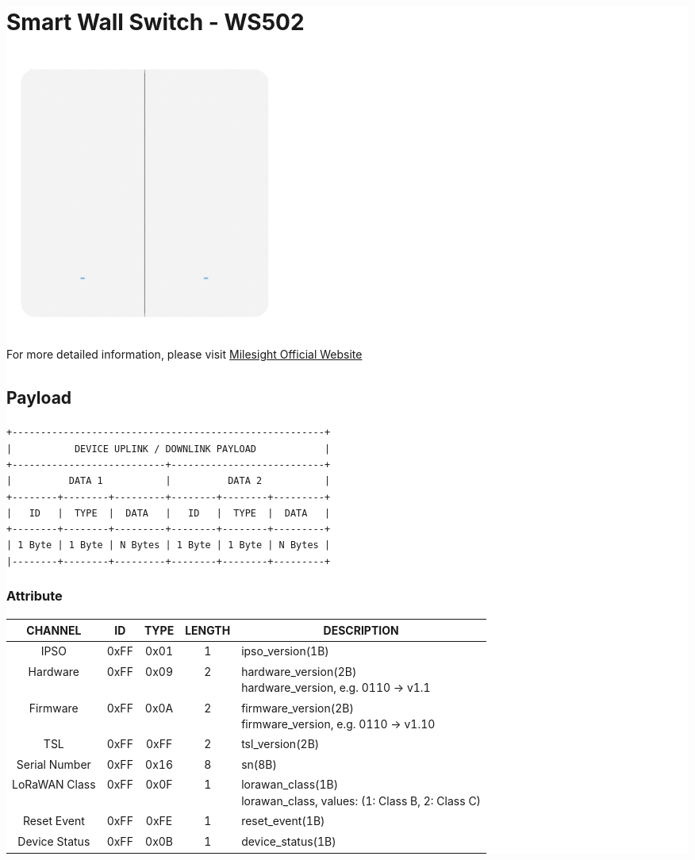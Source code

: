 # Smart Wall Switch - WS502

![WS502](ws502-v4.png)

For more detailed information, please visit [Milesight Official Website](https://www.milesight.com/iot/)

## Payload

```
+-------------------------------------------------------+
|           DEVICE UPLINK / DOWNLINK PAYLOAD            |
+---------------------------+---------------------------+
|          DATA 1           |          DATA 2           |
+--------+--------+---------+--------+--------+---------+
|   ID   |  TYPE  |  DATA   |   ID   |  TYPE  |  DATA   |
+--------+--------+---------+--------+--------+---------+
| 1 Byte | 1 Byte | N Bytes | 1 Byte | 1 Byte | N Bytes |
|--------+--------+---------+--------+--------+---------+
```

### Attribute

|    CHANNEL    |  ID  | TYPE | LENGTH | DESCRIPTION                                                                                      |
| :-----------: | :--: | :--: | :----: | ------------------------------------------------------------------------------------------------ |
|     IPSO      | 0xFF | 0x01 |   1    | ipso_version(1B)                                                                                 |
|   Hardware    | 0xFF | 0x09 |   2    | hardware_version(2B)<br/>hardware_version, e.g. 0110 -> v1.1                                     |
|   Firmware    | 0xFF | 0x0A |   2    | firmware_version(2B)<br/>firmware_version, e.g. 0110 -> v1.10                                    |
|      TSL      | 0xFF | 0xFF |   2    | tsl_version(2B)                                                                                  |
| Serial Number | 0xFF | 0x16 |   8    | sn(8B)                                                                                           |
| LoRaWAN Class | 0xFF | 0x0F |   1    | lorawan_class(1B)<br/>lorawan_class, values: (1: Class B, 2: Class C)                            |
|  Reset Event  | 0xFF | 0xFE |   1    | reset_event(1B)                                                                                  |
| Device Status | 0xFF | 0x0B |   1    | device_status(1B)                                                                                |
